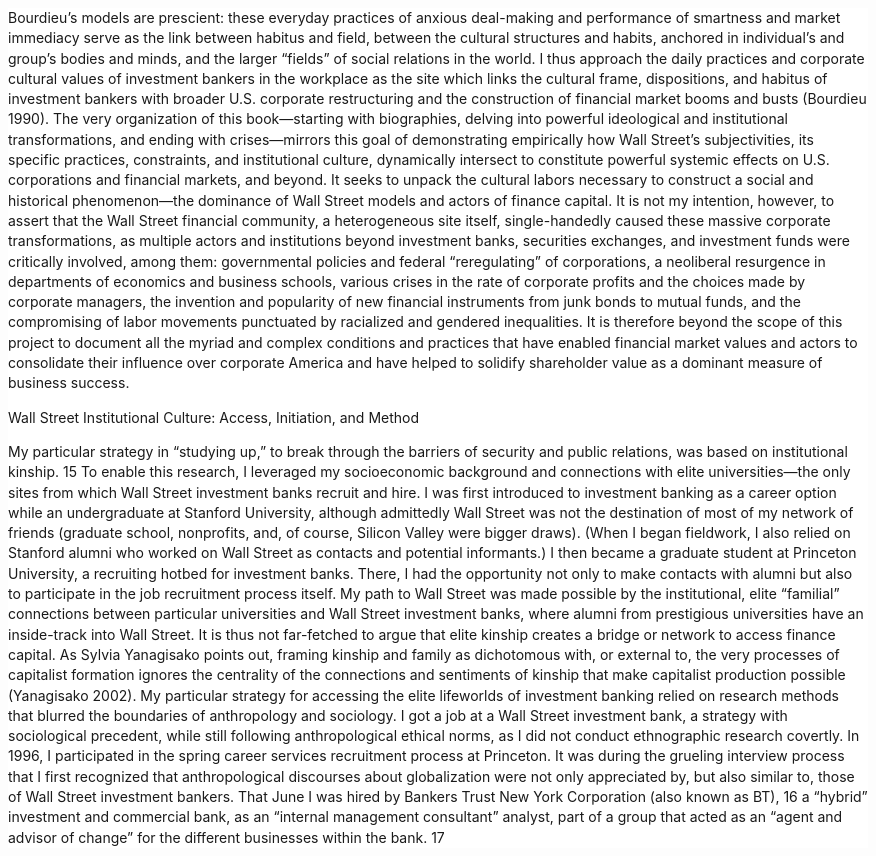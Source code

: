 Bourdieu’s models are prescient: these everyday practices of anxious deal-making and performance of smartness and market immediacy serve as the link between habitus and field, between the cultural structures and habits, anchored in individual’s and group’s bodies and minds, and the larger “fields” of social relations in the world. I thus approach the daily practices and corporate cultural values of investment bankers in the workplace as the site which links the cultural frame, dispositions, and habitus of investment bankers with broader U.S. corporate restructuring 
and
 the construction of financial market booms and busts (Bourdieu 1990). The very organization of this book—starting with biographies, delving into powerful ideological and institutional transformations, and ending with crises—mirrors this goal of demonstrating empirically how Wall Street’s subjectivities, its specific practices, constraints, and institutional culture, dynamically intersect to constitute powerful systemic effects on U.S. corporations and financial markets, and beyond. It seeks to unpack the cultural labors necessary to construct a social and historical phenomenon—the dominance of Wall Street models and actors of finance capital.
It is not my intention, however, to assert that the Wall Street financial community, a heterogeneous site itself, single-handedly caused these massive corporate transformations, as multiple actors and institutions beyond investment banks, securities exchanges, and investment funds were critically involved, among them: governmental policies and federal “reregulating” of corporations, a neoliberal resurgence in departments of economics and business schools, various crises in the rate of corporate profits and the choices made by corporate managers, the invention and popularity of new financial instruments from junk bonds to mutual funds, and the compromising of labor movements punctuated by racialized and gendered inequalities. It is therefore beyond the scope of this project to document all the myriad and complex conditions and practices that have enabled financial market values and actors to consolidate their influence over corporate America and have helped to solidify shareholder value as a dominant measure of business success.







Wall Street Institutional Culture: Access, Initiation, and Method

My particular strategy in “studying up,” to break through the barriers of security and public relations, was based on institutional kinship.
15
 To enable this research, I leveraged my socioeconomic background and connections with elite universities—the only sites from which Wall Street investment banks recruit and hire. I was first introduced to investment banking as a career option while an undergraduate at Stanford University, although admittedly Wall Street was not the destination of most of my network of friends (graduate school, nonprofits, and, of course, Silicon Valley were bigger draws). (When I began fieldwork, I also relied on Stanford alumni who worked on Wall Street as contacts and potential informants.) I then became a graduate student at Princeton University, a recruiting hotbed for investment banks. There, I had the opportunity not only to make contacts with alumni but also to participate in the job recruitment process itself. My path to Wall Street was made possible by the institutional, elite “familial” connections between particular universities and Wall Street investment banks, where alumni from prestigious universities have an inside-track into Wall Street. It is thus not far-fetched to argue that elite kinship creates a bridge or network to access finance capital. As Sylvia Yanagisako points out, framing kinship and family as dichotomous with, or external to, the very processes of capitalist formation ignores the centrality of the connections and sentiments of kinship that make capitalist production possible (Yanagisako 2002).
My particular strategy for accessing the elite lifeworlds of investment banking relied on research methods that blurred the boundaries of anthropology and sociology. I got a job at a Wall Street investment bank, a strategy with sociological precedent, while still following anthropological ethical norms, as I did not conduct ethnographic research covertly. In 1996, I participated in the spring career services recruitment process at Princeton. It was during the grueling interview process that I first recognized that anthropological discourses about globalization were not only appreciated by, but also similar to, those of Wall Street investment bankers. That June I was hired by Bankers Trust New York Corporation (also known as BT),
16
 a “hybrid” investment and commercial bank, as an “internal management consultant” analyst, part of a group that acted as an “agent and advisor of change” for the different businesses within the bank.
17
